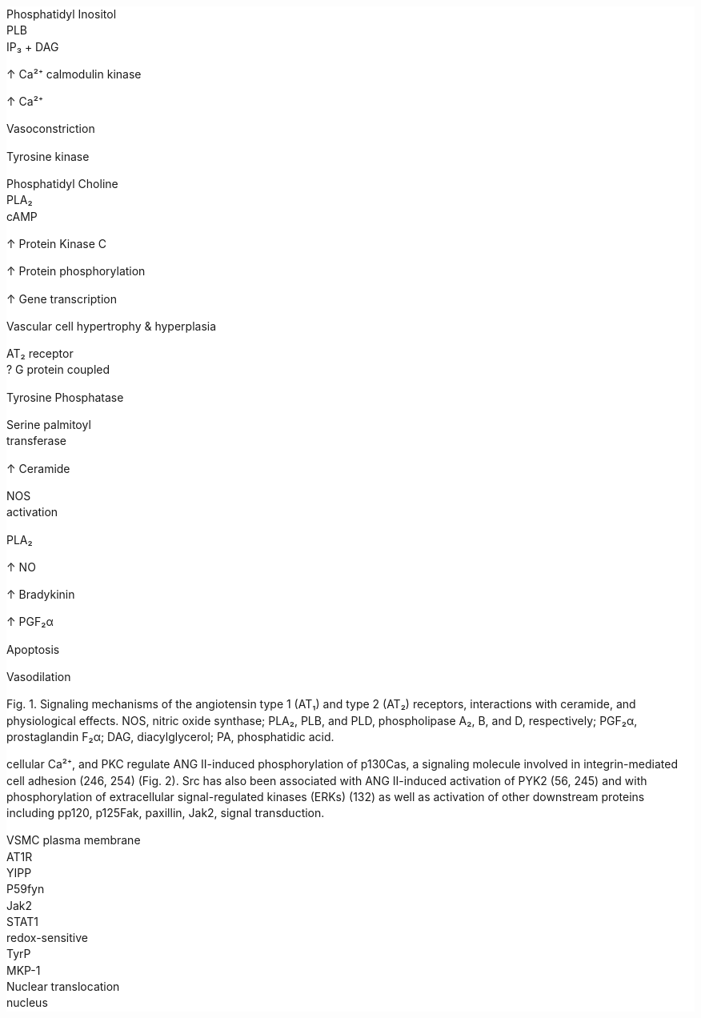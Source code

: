 Phosphatidyl Inositol  
PLB  
IP₃ + DAG  

↑ Ca²⁺ calmodulin kinase  

↑ Ca²⁺  

Vasoconstriction  

Tyrosine kinase  

Phosphatidyl Choline  
PLA₂  
cAMP  

↑ Protein Kinase C  

↑ Protein phosphorylation  

↑ Gene transcription  

Vascular cell hypertrophy & hyperplasia  

AT₂ receptor  
? G protein coupled  

Tyrosine Phosphatase  

Serine palmitoyl  
transferase  

↑ Ceramide  

NOS  
activation  

PLA₂  

↑ NO  

↑ Bradykinin  

↑ PGF₂α  

Apoptosis  

Vasodilation  

Fig. 1. Signaling mechanisms of the angiotensin type 1 (AT₁) and type 2 (AT₂) receptors, interactions with ceramide, and physiological effects. NOS, nitric oxide synthase; PLA₂, PLB, and PLD, phospholipase A₂, B, and D, respectively; PGF₂α, prostaglandin F₂α; DAG, diacylglycerol; PA, phosphatidic acid.

cellular Ca²⁺, and PKC regulate ANG II-induced phosphorylation of p130Cas, a signaling molecule involved in integrin-mediated cell adhesion (246, 254) (Fig. 2). Src has also been associated with ANG II-induced activation of PYK2 (56, 245) and with phosphorylation of extracellular signal-regulated kinases (ERKs) (132) as well as activation of other downstream proteins including pp120, p125Fak, paxillin, Jak2, signal transduction.

VSMC plasma membrane  
AT1R  
YIPP  
P59fyn  
Jak2  
STAT1  
redox-sensitive  
TyrP  
MKP-1  
Nuclear translocation  
nucleus  
